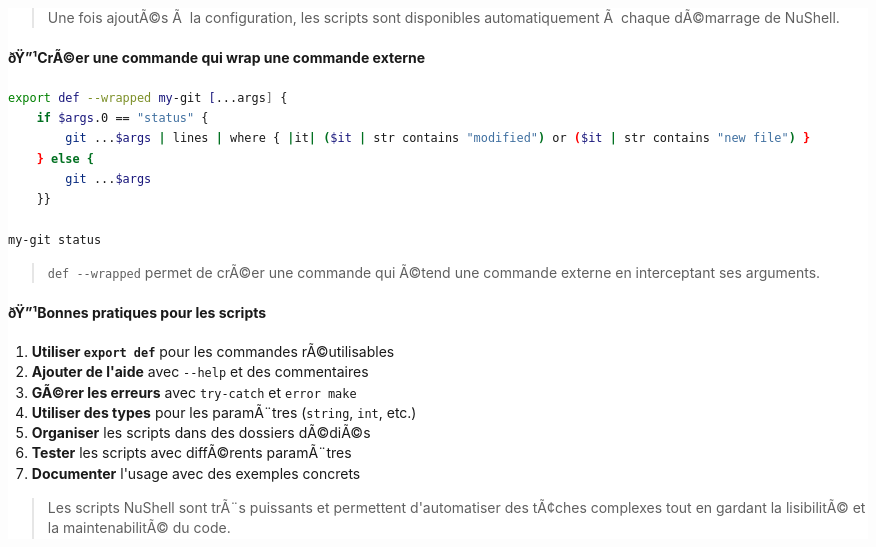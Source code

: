 > Une fois ajoutÃ©s Ã  la configuration, les scripts sont disponibles automatiquement Ã  chaque dÃ©marrage de NuShell.

#### ðŸ”¹CrÃ©er une commande qui wrap une commande externe

```sh
export def --wrapped my-git [...args] {
    if $args.0 == "status" {
        git ...$args | lines | where { |it| ($it | str contains "modified") or ($it | str contains "new file") }
    } else {
        git ...$args
    }}

my-git status
```

> `def --wrapped` permet de crÃ©er une commande qui Ã©tend une commande externe en interceptant ses arguments.

#### ðŸ”¹Bonnes pratiques pour les scripts

1. **Utiliser `export def`** pour les commandes rÃ©utilisables
2. **Ajouter de l'aide** avec `--help` et des commentaires
3. **GÃ©rer les erreurs** avec `try-catch` et `error make`
4. **Utiliser des types** pour les paramÃ¨tres (`string`, `int`, etc.)
5. **Organiser** les scripts dans des dossiers dÃ©diÃ©s
6. **Tester** les scripts avec diffÃ©rents paramÃ¨tres
7. **Documenter** l'usage avec des exemples concrets

> Les scripts NuShell sont trÃ¨s puissants et permettent d'automatiser des tÃ¢ches complexes tout en gardant la lisibilitÃ© et la maintenabilitÃ© du code.
